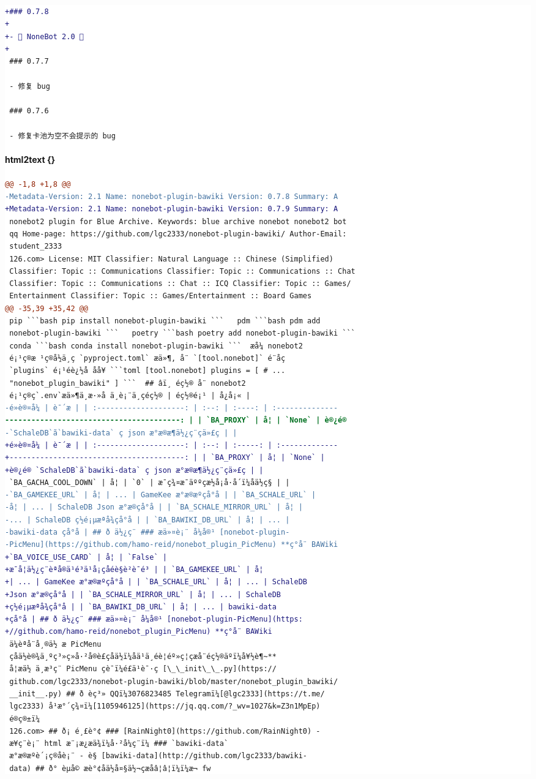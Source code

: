 ```diff
+### 0.7.8
+
+- 🎉 NoneBot 2.0 🚀
+
 ### 0.7.7
 
 - 修复 bug
 
 ### 0.7.6
 
 - 修复卡池为空不会提示的 bug
```

#### html2text {}

```diff
@@ -1,8 +1,8 @@
-Metadata-Version: 2.1 Name: nonebot-plugin-bawiki Version: 0.7.8 Summary: A
+Metadata-Version: 2.1 Name: nonebot-plugin-bawiki Version: 0.7.9 Summary: A
 nonebot2 plugin for Blue Archive. Keywords: blue archive nonebot nonebot2 bot
 qq Home-page: https://github.com/lgc2333/nonebot-plugin-bawiki/ Author-Email:
 student_2333
 126.com> License: MIT Classifier: Natural Language :: Chinese (Simplified)
 Classifier: Topic :: Communications Classifier: Topic :: Communications :: Chat
 Classifier: Topic :: Communications :: Chat :: ICQ Classifier: Topic :: Games/
 Entertainment Classifier: Topic :: Games/Entertainment :: Board Games
@@ -35,39 +35,42 @@
 pip ```bash pip install nonebot-plugin-bawiki ```   pdm ```bash pdm add
 nonebot-plugin-bawiki ```   poetry ```bash poetry add nonebot-plugin-bawiki ```
 conda ```bash conda install nonebot-plugin-bawiki ```  æå¼ nonebot2
 é¡¹ç®æ ¹ç®å½ä¸ç `pyproject.toml` æä»¶, å¨ `[tool.nonebot]` é¨åç
 `plugins` é¡¹éè¿½å åå¥ ```toml [tool.nonebot] plugins = [ # ...
 "nonebot_plugin_bawiki" ] ```  ## âï¸ éç½® å¨ nonebot2
 é¡¹ç®ç`.env`æä»¶ä¸­æ·»å ä¸è¡¨ä¸­çéç½® | éç½®é¡¹ | å¿å¡« |
-é»è®¤å¼ | è¯´æ | | :--------------------: | :--: | :----: | :--------------
----------------------------------------: | | `BA_PROXY` | å¦ | `None` | è®¿é®
-`SchaleDB`ã`bawiki-data` ç json æ°æ®æ¶ä½¿ç¨çä»£ç | |
+é»è®¤å¼ | è¯´æ | | :--------------------: | :--: | :-----: | :-------------
+----------------------------------------: | | `BA_PROXY` | å¦ | `None` |
+è®¿é® `SchaleDB`ã`bawiki-data` ç json æ°æ®æ¶ä½¿ç¨çä»£ç | |
 `BA_GACHA_COOL_DOWN` | å¦ | `0` | æ¯ç¾¤æ¯äººçæ½å¡å·å´ï¼åä½ç§ | |
-`BA_GAMEKEE_URL` | å¦ | ... | GameKee æ°æ®æºçå°å | | `BA_SCHALE_URL` |
-å¦ | ... | SchaleDB Json æ°æ®çå°å | | `BA_SCHALE_MIRROR_URL` | å¦ |
-... | SchaleDB ç½é¡µæªå¾çå°å | | `BA_BAWIKI_DB_URL` | å¦ | ... |
-bawiki-data çå°å | ## ð ä½¿ç¨ ### æä»¤è¡¨ å¼å®¹ [nonebot-plugin-
-PicMenu](https://github.com/hamo-reid/nonebot_plugin_PicMenu) **ç°å¨ BAWiki
+`BA_VOICE_USE_CARD` | å¦ | `False` |
+æ¯å¦ä½¿ç¨èªå®ä¹é³ä¹å¡çåéè§è²è¯­é³ | | `BA_GAMEKEE_URL` | å¦
+| ... | GameKee æ°æ®æºçå°å | | `BA_SCHALE_URL` | å¦ | ... | SchaleDB
+Json æ°æ®çå°å | | `BA_SCHALE_MIRROR_URL` | å¦ | ... | SchaleDB
+ç½é¡µæªå¾çå°å | | `BA_BAWIKI_DB_URL` | å¦ | ... | bawiki-data
+çå°å | ## ð ä½¿ç¨ ### æä»¤è¡¨ å¼å®¹ [nonebot-plugin-PicMenu](https:
+//github.com/hamo-reid/nonebot_plugin_PicMenu) **ç°å¨ BAWiki
 ä¼èªå¨å¸®ä½ æ PicMenu
 çå­ä½è®¾ä¸ºç³»ç»å·²å®è£çå­ä½ï¼åä¹ä¸éè¦éº»ç¦çæå¨éç½®äºï¼å¥½è¶~**
 å¦æä½ ä¸æ³ç¨ PicMenu çè¯ï¼é£ä¹è¯·ç [\_\_init\_\_.py](https://
 github.com/lgc2333/nonebot-plugin-bawiki/blob/master/nonebot_plugin_bawiki/
 __init__.py) ## ð èç³» QQï¼3076823485 Telegramï¼[@lgc2333](https://t.me/
 lgc2333) å¹æ°´ç¾¤ï¼[1105946125](https://jq.qq.com/?_wv=1027&k=Z3n1MpEp)
 é®ç®±ï¼
 126.com> ## ð¡ é¸£è°¢ ### [RainNight0](https://github.com/RainNight0) -
 æ¥ç¨è¡¨ html æ¨¡æ¿æä¾ï¼å·²å¼ç¨ï¼ ### `bawiki-data`
 æ°æ®æºè´¡ç®åè¡¨ - è§ [bawiki-data](http://github.com/lgc2333/bawiki-
 data) ## ð° èµå© æè°¢åä½å¤§ä½¬çæåâ¦â¦ï¼ï¼æ¬ fw
```